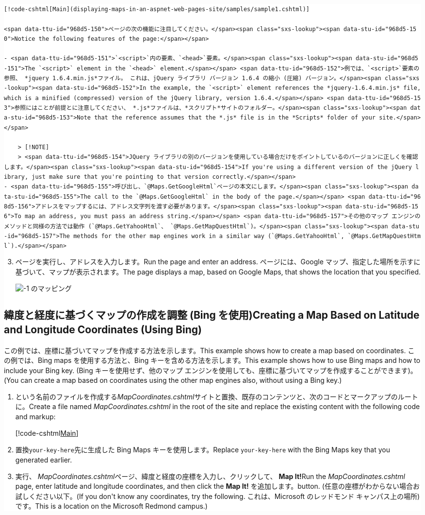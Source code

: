    [!code-cshtml[Main](displaying-maps-in-an-aspnet-web-pages-site/samples/sample1.cshtml)]

    <span data-ttu-id="968d5-150">ページの次の機能に注目してください。</span><span class="sxs-lookup"><span data-stu-id="968d5-150">Notice the following features of the page:</span></span>

    - <span data-ttu-id="968d5-151">`<script>`内の要素、`<head>`要素。</span><span class="sxs-lookup"><span data-stu-id="968d5-151">The `<script>` element in the `<head>` element.</span></span> <span data-ttu-id="968d5-152">例では、`<script>`要素の参照、 *jquery 1.6.4.min.js*ファイル。 これは、jQuery ライブラリ バージョン 1.6.4 の縮小 (圧縮) バージョン。</span><span class="sxs-lookup"><span data-stu-id="968d5-152">In the example, the `<script>` element references the *jquery-1.6.4.min.js* file, which is a minified (compressed) version of the jQuery library, version 1.6.4.</span></span> <span data-ttu-id="968d5-153">参照にはことが前提とに注意してください、 *.js*ファイルは、*スクリプト*サイトのフォルダー。</span><span class="sxs-lookup"><span data-stu-id="968d5-153">Note that the reference assumes that the *.js* file is in the *Scripts* folder of your site.</span></span> 

        > [!NOTE]
        > <span data-ttu-id="968d5-154">JQuery ライブラリの別のバージョンを使用している場合だけをポイントしているのバージョンに正しくを確認します。</span><span class="sxs-lookup"><span data-stu-id="968d5-154">If you're using a different version of the jQuery library, just make sure that you're pointing to that version correctly.</span></span>
    - <span data-ttu-id="968d5-155">呼び出し、`@Maps.GetGoogleHtml`ページの本文にします。</span><span class="sxs-lookup"><span data-stu-id="968d5-155">The call to the `@Maps.GetGoogleHtml` in the body of the page.</span></span> <span data-ttu-id="968d5-156">アドレスをマップするには、アドレス文字列を渡す必要があります。</span><span class="sxs-lookup"><span data-stu-id="968d5-156">To map an address, you must pass an address string.</span></span> <span data-ttu-id="968d5-157">その他のマップ エンジンのメソッドと同様の方法では動作 (`@Maps.GetYahooHtml`、 `@Maps.GetMapQuestHtml`)。</span><span class="sxs-lookup"><span data-stu-id="968d5-157">The methods for the other map engines work in a similar way (`@Maps.GetYahooHtml`, `@Maps.GetMapQuestHtml`).</span></span>
3. <span data-ttu-id="968d5-158">ページを実行し、アドレスを入力します。</span><span class="sxs-lookup"><span data-stu-id="968d5-158">Run the page and enter an address.</span></span> <span data-ttu-id="968d5-159">ページには、Google マップ、指定した場所を示すに基づいて、マップが表示されます。</span><span class="sxs-lookup"><span data-stu-id="968d5-159">The page displays a map, based on Google Maps, that shows the location that you specified.</span></span>

     ![-1 のマッピング](displaying-maps-in-an-aspnet-web-pages-site/_static/image2.png)

## <a name="creating-a-map-based-on-latitude-and-longitude-coordinates-using-bing"></a><span data-ttu-id="968d5-161">緯度と経度に基づくマップの作成を調整 (Bing を使用)</span><span class="sxs-lookup"><span data-stu-id="968d5-161">Creating a Map Based on Latitude and Longitude Coordinates (Using Bing)</span></span>

<span data-ttu-id="968d5-162">この例では、座標に基づいてマップを作成する方法を示します。</span><span class="sxs-lookup"><span data-stu-id="968d5-162">This example shows how to create a map based on coordinates.</span></span> <span data-ttu-id="968d5-163">この例では、Bing maps を使用する方法と、Bing キーを含める方法を示します。</span><span class="sxs-lookup"><span data-stu-id="968d5-163">This example shows how to use Bing maps and how to include your Bing key.</span></span> <span data-ttu-id="968d5-164">(Bing キーを使用せず、他のマップ エンジンを使用しても、座標に基づいてマップを作成することができます)。</span><span class="sxs-lookup"><span data-stu-id="968d5-164">(You can create a map based on coordinates using the other map engines also, without using a Bing key.)</span></span>

1. <span data-ttu-id="968d5-165">という名前のファイルを作成する*MapCoordinates.cshtml*サイトと置換、既存のコンテンツと、次のコードとマークアップのルートに。</span><span class="sxs-lookup"><span data-stu-id="968d5-165">Create a file named *MapCoordinates.cshtml* in the root of the site and replace the existing content with the following code and markup:</span></span>

    [!code-cshtml[Main](displaying-maps-in-an-aspnet-web-pages-site/samples/sample2.cshtml)]
2. <span data-ttu-id="968d5-166">置換`your-key-here`先に生成した Bing Maps キーを使用します。</span><span class="sxs-lookup"><span data-stu-id="968d5-166">Replace `your-key-here` with the Bing Maps key that you generated earlier.</span></span>
3. <span data-ttu-id="968d5-167">実行、 *MapCoordinates.cshtml*ページ、緯度と経度の座標を入力し、クリックして、 **Map It!**</span><span class="sxs-lookup"><span data-stu-id="968d5-167">Run the *MapCoordinates.cshtml* page, enter latitude and longitude coordinates, and then click the **Map It!**</span></span> <span data-ttu-id="968d5-168">を追加します。</span><span class="sxs-lookup"><span data-stu-id="968d5-168">button.</span></span> <span data-ttu-id="968d5-169">(任意の座標がわからない場合お試しください以下。</span><span class="sxs-lookup"><span data-stu-id="968d5-169">(If you don't know any coordinates, try the following.</span></span> <span data-ttu-id="968d5-170">これは、Microsoft のレッドモンド キャンパス上の場所) です。</span><span class="sxs-lookup"><span data-stu-id="968d5-170">This is a location on the Microsoft Redmond campus.)</span></span>
